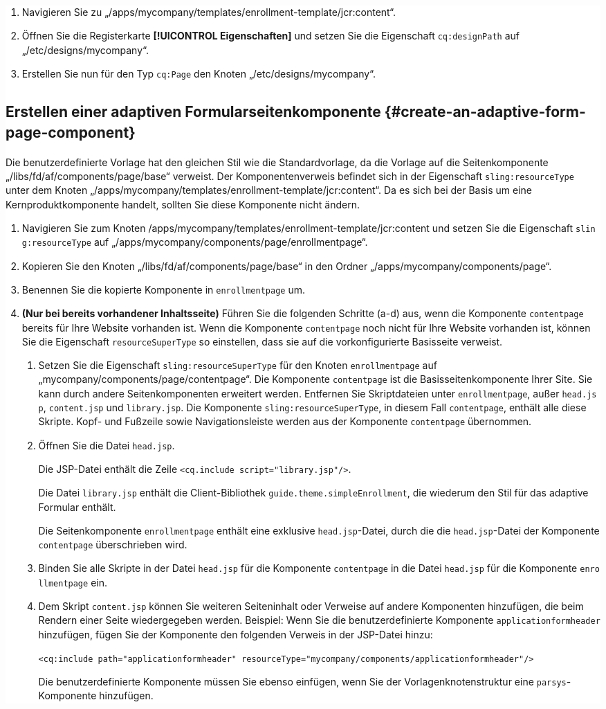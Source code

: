 1. Navigieren Sie zu „/apps/mycompany/templates/enrollment-template/jcr:content“. 

1. Öffnen Sie die Registerkarte **[!UICONTROL Eigenschaften]** und setzen Sie die Eigenschaft `cq:designPath` auf „/etc/designs/mycompany“. 

1. Erstellen Sie nun für den Typ `cq:Page` den Knoten „/etc/designs/mycompany“. 

## Erstellen einer adaptiven Formularseitenkomponente {#create-an-adaptive-form-page-component}

Die benutzerdefinierte Vorlage hat den gleichen Stil wie die Standardvorlage, da die Vorlage auf die Seitenkomponente „/libs/fd/af/components/page/base“ verweist. Der Komponentenverweis befindet sich in der Eigenschaft `sling:resourceType` unter dem Knoten „/apps/mycompany/templates/enrollment-template/jcr:content“. Da es sich bei der Basis um eine Kernproduktkomponente handelt, sollten Sie diese Komponente nicht ändern.

1. Navigieren Sie zum Knoten /apps/mycompany/templates/enrollment-template/jcr:content und setzen Sie die Eigenschaft `sling:resourceType` auf „/apps/mycompany/components/page/enrollmentpage“.
1. Kopieren Sie den Knoten „/libs/fd/af/components/page/base“ in den Ordner „/apps/mycompany/components/page“. 

1. Benennen Sie die kopierte Komponente in `enrollmentpage` um.

1. **(Nur bei bereits vorhandener Inhaltsseite)** Führen Sie die folgenden Schritte (a-d) aus, wenn die Komponente `contentpage` bereits für Ihre Website vorhanden ist. Wenn die Komponente `contentpage` noch nicht für Ihre Website vorhanden ist, können Sie die Eigenschaft `resourceSuperType` so einstellen, dass sie auf die vorkonfigurierte Basisseite verweist.

   1. Setzen Sie die Eigenschaft `sling:resourceSuperType` für den Knoten `enrollmentpage` auf „mycompany/components/page/contentpage“. Die Komponente `contentpage` ist die Basisseitenkomponente Ihrer Site. Sie kann durch andere Seitenkomponenten erweitert werden. Entfernen Sie Skriptdateien unter `enrollmentpage`, außer `head.jsp`, `content.jsp` und `library.jsp`. Die Komponente `sling:resourceSuperType`, in diesem Fall `contentpage`, enthält alle diese Skripte. Kopf- und Fußzeile sowie Navigationsleiste werden aus der Komponente `contentpage` übernommen.

   1. Öffnen Sie die Datei `head.jsp`.

      Die JSP-Datei enthält die Zeile `<cq.include script="library.jsp"/>`.

      Die Datei `library.jsp` enthält die Client-Bibliothek `guide.theme.simpleEnrollment`, die wiederum den Stil für das adaptive Formular enthält.

      Die Seitenkomponente `enrollmentpage` enthält eine exklusive `head.jsp`-Datei, durch die die `head.jsp`-Datei der Komponente `contentpage` überschrieben wird.

   1. Binden Sie alle Skripte in der Datei `head.jsp` für die Komponente `contentpage` in die Datei `head.jsp` für die Komponente `enrollmentpage` ein.
   1. Dem Skript `content.jsp` können Sie weiteren Seiteninhalt oder Verweise auf andere Komponenten hinzufügen, die beim Rendern einer Seite wiedergegeben werden. Beispiel: Wenn Sie die benutzerdefinierte Komponente `applicationformheader` hinzufügen, fügen Sie der Komponente den folgenden Verweis in der JSP-Datei hinzu:

      `<cq:include path="applicationformheader" resourceType="mycompany/components/applicationformheader"/>`

      Die benutzerdefinierte Komponente müssen Sie ebenso einfügen, wenn Sie der Vorlagenknotenstruktur eine `parsys`-Komponente hinzufügen.
